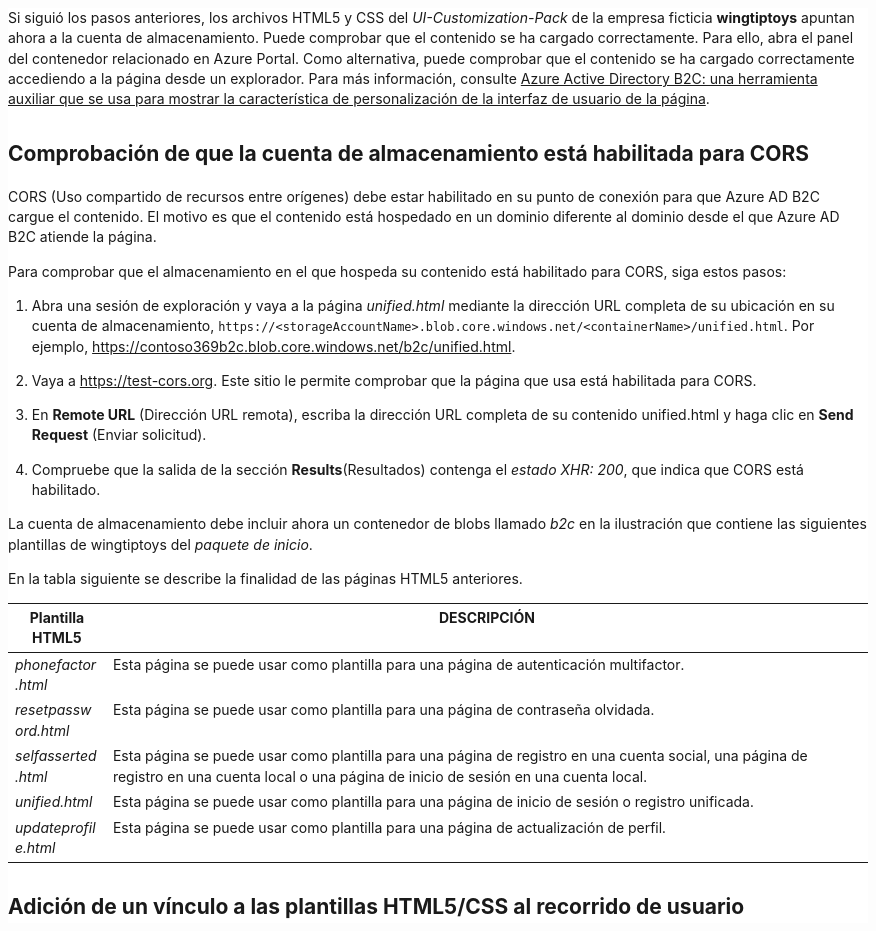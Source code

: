 Si siguió los pasos anteriores, los archivos HTML5 y CSS del *UI-Customization-Pack* de la empresa ficticia **wingtiptoys** apuntan ahora a la cuenta de almacenamiento.  Puede comprobar que el contenido se ha cargado correctamente. Para ello, abra el panel del contenedor relacionado en Azure Portal. Como alternativa, puede comprobar que el contenido se ha cargado correctamente accediendo a la página desde un explorador. Para más información, consulte [Azure Active Directory B2C: una herramienta auxiliar que se usa para mostrar la característica de personalización de la interfaz de usuario de la página](active-directory-b2c-reference-ui-customization-helper-tool.md).

## <a name="ensure-the-storage-account-has-cors-enabled"></a>Comprobación de que la cuenta de almacenamiento está habilitada para CORS

CORS (Uso compartido de recursos entre orígenes) debe estar habilitado en su punto de conexión para que Azure AD B2C cargue el contenido. El motivo es que el contenido está hospedado en un dominio diferente al dominio desde el que Azure AD B2C atiende la página.

Para comprobar que el almacenamiento en el que hospeda su contenido está habilitado para CORS, siga estos pasos:

1. Abra una sesión de exploración y vaya a la página *unified.html* mediante la dirección URL completa de su ubicación en su cuenta de almacenamiento, `https://<storageAccountName>.blob.core.windows.net/<containerName>/unified.html`. Por ejemplo, https://contoso369b2c.blob.core.windows.net/b2c/unified.html.
2. Vaya a https://test-cors.org. Este sitio le permite comprobar que la página que usa está habilitada para CORS.  


3. En **Remote URL** (Dirección URL remota), escriba la dirección URL completa de su contenido unified.html y haga clic en **Send Request** (Enviar solicitud).
4. Compruebe que la salida de la sección **Results**(Resultados) contenga el *estado XHR: 200*, que indica que CORS está habilitado.

La cuenta de almacenamiento debe incluir ahora un contenedor de blobs llamado *b2c* en la ilustración que contiene las siguientes plantillas de wingtiptoys del *paquete de inicio*.



En la tabla siguiente se describe la finalidad de las páginas HTML5 anteriores.

| Plantilla HTML5 | DESCRIPCIÓN |
|----------------|-------------|
| *phonefactor.html* | Esta página se puede usar como plantilla para una página de autenticación multifactor. |
| *resetpassword.html* | Esta página se puede usar como plantilla para una página de contraseña olvidada. |
| *selfasserted.html* | Esta página se puede usar como plantilla para una página de registro en una cuenta social, una página de registro en una cuenta local o una página de inicio de sesión en una cuenta local. |
| *unified.html* | Esta página se puede usar como plantilla para una página de inicio de sesión o registro unificada. |
| *updateprofile.html* | Esta página se puede usar como plantilla para una página de actualización de perfil. |

## <a name="add-a-link-to-your-html5css-templates-to-your-user-journey"></a>Adición de un vínculo a las plantillas HTML5/CSS al recorrido de usuario
